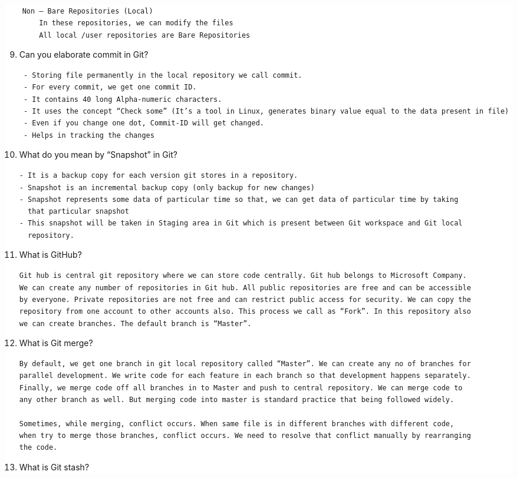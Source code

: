         Non – Bare Repositories (Local)
            In these repositories, we can modify the files
            All local /user repositories are Bare Repositories

9. Can you elaborate commit in Git?

        - Storing file permanently in the local repository we call commit.
        - For every commit, we get one commit ID.
        - It contains 40 long Alpha-numeric characters.
        - It uses the concept “Check some” (It’s a tool in Linux, generates binary value equal to the data present in file)
        - Even if you change one dot, Commit-ID will get changed.
        - Helps in tracking the changes

10. What do you mean by “Snapshot” in Git?

        - It is a backup copy for each version git stores in a repository.
        - Snapshot is an incremental backup copy (only backup for new changes)
        - Snapshot represents some data of particular time so that, we can get data of particular time by taking
          that particular snapshot
        - This snapshot will be taken in Staging area in Git which is present between Git workspace and Git local
          repository.

11. What is GitHub?

        Git hub is central git repository where we can store code centrally. Git hub belongs to Microsoft Company.
        We can create any number of repositories in Git hub. All public repositories are free and can be accessible
        by everyone. Private repositories are not free and can restrict public access for security. We can copy the
        repository from one account to other accounts also. This process we call as “Fork”. In this repository also
        we can create branches. The default branch is “Master”.

12. What is Git merge?

        By default, we get one branch in git local repository called “Master”. We can create any no of branches for
        parallel development. We write code for each feature in each branch so that development happens separately.
        Finally, we merge code off all branches in to Master and push to central repository. We can merge code to
        any other branch as well. But merging code into master is standard practice that being followed widely.

        Sometimes, while merging, conflict occurs. When same file is in different branches with different code,
        when try to merge those branches, conflict occurs. We need to resolve that conflict manually by rearranging
        the code.

13. What is Git stash?
